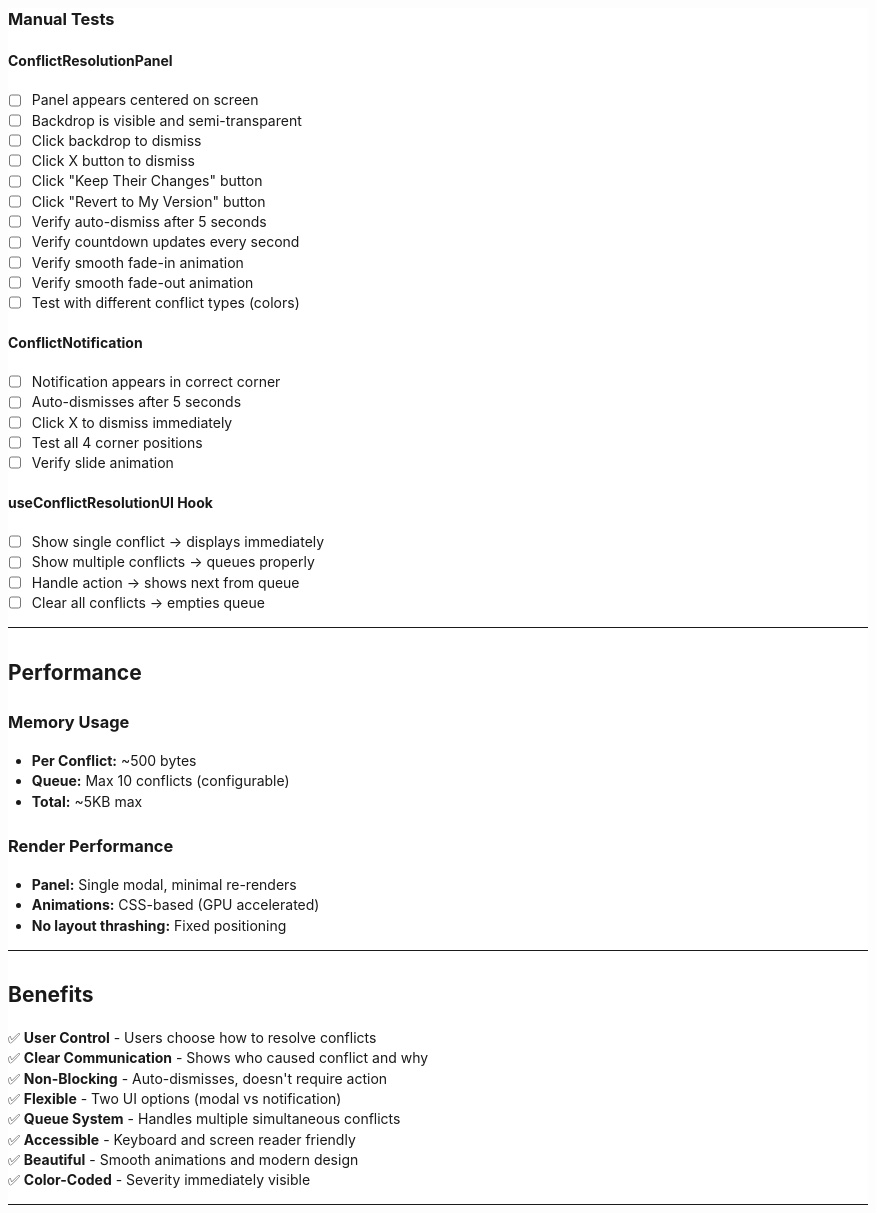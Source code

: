 ### Manual Tests

#### ConflictResolutionPanel
- [ ] Panel appears centered on screen
- [ ] Backdrop is visible and semi-transparent
- [ ] Click backdrop to dismiss
- [ ] Click X button to dismiss
- [ ] Click "Keep Their Changes" button
- [ ] Click "Revert to My Version" button
- [ ] Verify auto-dismiss after 5 seconds
- [ ] Verify countdown updates every second
- [ ] Verify smooth fade-in animation
- [ ] Verify smooth fade-out animation
- [ ] Test with different conflict types (colors)

#### ConflictNotification
- [ ] Notification appears in correct corner
- [ ] Auto-dismisses after 5 seconds
- [ ] Click X to dismiss immediately
- [ ] Test all 4 corner positions
- [ ] Verify slide animation

#### useConflictResolutionUI Hook
- [ ] Show single conflict → displays immediately
- [ ] Show multiple conflicts → queues properly
- [ ] Handle action → shows next from queue
- [ ] Clear all conflicts → empties queue

---

## Performance

### Memory Usage
- **Per Conflict:** ~500 bytes
- **Queue:** Max 10 conflicts (configurable)
- **Total:** ~5KB max

### Render Performance
- **Panel:** Single modal, minimal re-renders
- **Animations:** CSS-based (GPU accelerated)
- **No layout thrashing:** Fixed positioning

---

## Benefits

✅ **User Control** - Users choose how to resolve conflicts  
✅ **Clear Communication** - Shows who caused conflict and why  
✅ **Non-Blocking** - Auto-dismisses, doesn't require action  
✅ **Flexible** - Two UI options (modal vs notification)  
✅ **Queue System** - Handles multiple simultaneous conflicts  
✅ **Accessible** - Keyboard and screen reader friendly  
✅ **Beautiful** - Smooth animations and modern design  
✅ **Color-Coded** - Severity immediately visible  

---